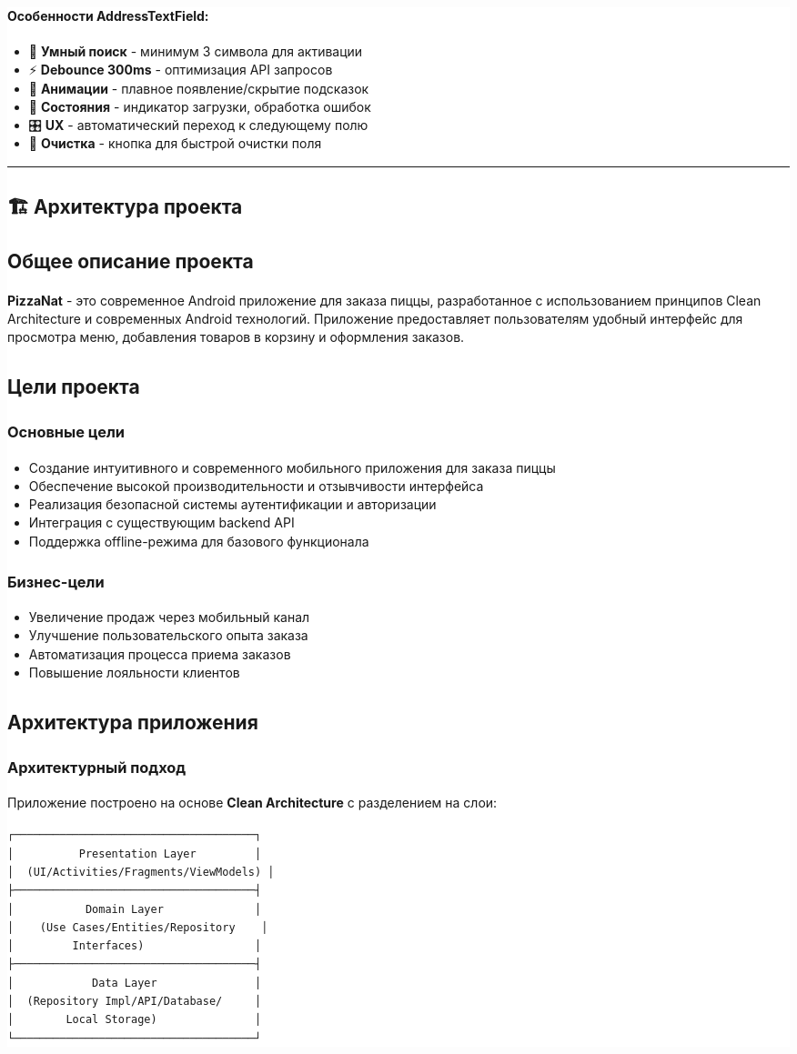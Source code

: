 #### Особенности AddressTextField:
- 🎯 **Умный поиск** - минимум 3 символа для активации
- ⚡ **Debounce 300ms** - оптимизация API запросов
- 🎨 **Анимации** - плавное появление/скрытие подсказок
- 🔄 **Состояния** - индикатор загрузки, обработка ошибок
- 🎛️ **UX** - автоматический переход к следующему полю
- 🧹 **Очистка** - кнопка для быстрой очистки поля

---

## 🏗️ Архитектура проекта

## Общее описание проекта

**PizzaNat** - это современное Android приложение для заказа пиццы, разработанное с использованием принципов Clean Architecture и современных Android технологий. Приложение предоставляет пользователям удобный интерфейс для просмотра меню, добавления товаров в корзину и оформления заказов.

## Цели проекта

### Основные цели
- Создание интуитивного и современного мобильного приложения для заказа пиццы
- Обеспечение высокой производительности и отзывчивости интерфейса
- Реализация безопасной системы аутентификации и авторизации
- Интеграция с существующим backend API
- Поддержка offline-режима для базового функционала

### Бизнес-цели
- Увеличение продаж через мобильный канал
- Улучшение пользовательского опыта заказа
- Автоматизация процесса приема заказов
- Повышение лояльности клиентов

## Архитектура приложения

### Архитектурный подход
Приложение построено на основе **Clean Architecture** с разделением на слои:

```
┌─────────────────────────────────────┐
│          Presentation Layer         │
│  (UI/Activities/Fragments/ViewModels) │
├─────────────────────────────────────┤
│           Domain Layer              │
│    (Use Cases/Entities/Repository    │
│         Interfaces)                 │
├─────────────────────────────────────┤
│            Data Layer               │
│  (Repository Impl/API/Database/     │
│        Local Storage)               │
└─────────────────────────────────────┘
```
